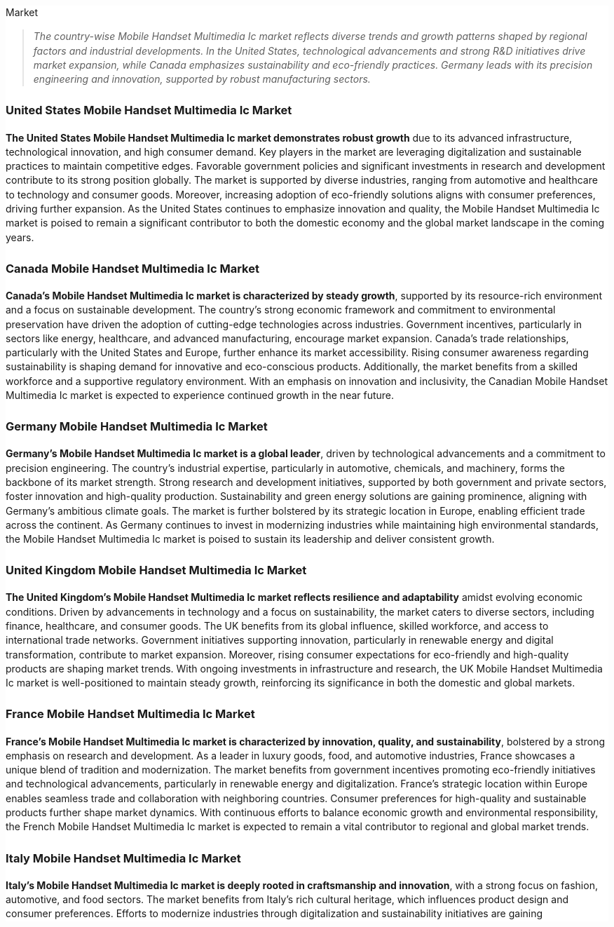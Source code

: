 Market<br /></span></h1><blockquote><p><em><span class="">The country-wise Mobile Handset Multimedia Ic market reflects diverse trends and growth patterns shaped by regional factors and industrial developments. In the United States, technological advancements and strong R&amp;D initiatives drive market expansion, while Canada emphasizes sustainability and eco-friendly practices. Germany leads with its precision engineering and innovation, supported by robust manufacturing sectors.</span></em></p></blockquote><h3><strong>United States Mobile Handset Multimedia Ic Market</strong></h3><p><strong>The United States Mobile Handset Multimedia Ic market demonstrates robust growth</strong> due to its advanced infrastructure, technological innovation, and high consumer demand. Key players in the market are leveraging digitalization and sustainable practices to maintain competitive edges. Favorable government policies and significant investments in research and development contribute to its strong position globally. The market is supported by diverse industries, ranging from automotive and healthcare to technology and consumer goods. Moreover, increasing adoption of eco-friendly solutions aligns with consumer preferences, driving further expansion. As the United States continues to emphasize innovation and quality, the Mobile Handset Multimedia Ic market is poised to remain a significant contributor to both the domestic economy and the global market landscape in the coming years.</p><h3><strong>Canada Mobile Handset Multimedia Ic Market</strong></h3><p><strong>Canada&rsquo;s Mobile Handset Multimedia Ic market is characterized by steady growth</strong>, supported by its resource-rich environment and a focus on sustainable development. The country&rsquo;s strong economic framework and commitment to environmental preservation have driven the adoption of cutting-edge technologies across industries. Government incentives, particularly in sectors like energy, healthcare, and advanced manufacturing, encourage market expansion. Canada&rsquo;s trade relationships, particularly with the United States and Europe, further enhance its market accessibility. Rising consumer awareness regarding sustainability is shaping demand for innovative and eco-conscious products. Additionally, the market benefits from a skilled workforce and a supportive regulatory environment. With an emphasis on innovation and inclusivity, the Canadian Mobile Handset Multimedia Ic market is expected to experience continued growth in the near future.</p><h3><strong>Germany Mobile Handset Multimedia Ic Market</strong></h3><p><strong>Germany&rsquo;s Mobile Handset Multimedia Ic market is a global leader</strong>, driven by technological advancements and a commitment to precision engineering. The country&rsquo;s industrial expertise, particularly in automotive, chemicals, and machinery, forms the backbone of its market strength. Strong research and development initiatives, supported by both government and private sectors, foster innovation and high-quality production. Sustainability and green energy solutions are gaining prominence, aligning with Germany&rsquo;s ambitious climate goals. The market is further bolstered by its strategic location in Europe, enabling efficient trade across the continent. As Germany continues to invest in modernizing industries while maintaining high environmental standards, the Mobile Handset Multimedia Ic market is poised to sustain its leadership and deliver consistent growth.</p><h3><strong>United Kingdom Mobile Handset Multimedia Ic Market</strong></h3><p><strong>The United Kingdom&rsquo;s Mobile Handset Multimedia Ic market reflects resilience and adaptability</strong> amidst evolving economic conditions. Driven by advancements in technology and a focus on sustainability, the market caters to diverse sectors, including finance, healthcare, and consumer goods. The UK benefits from its global influence, skilled workforce, and access to international trade networks. Government initiatives supporting innovation, particularly in renewable energy and digital transformation, contribute to market expansion. Moreover, rising consumer expectations for eco-friendly and high-quality products are shaping market trends. With ongoing investments in infrastructure and research, the UK Mobile Handset Multimedia Ic market is well-positioned to maintain steady growth, reinforcing its significance in both the domestic and global markets.</p><h3><strong>France Mobile Handset Multimedia Ic Market</strong></h3><p><strong>France&rsquo;s Mobile Handset Multimedia Ic market is characterized by innovation, quality, and sustainability</strong>, bolstered by a strong emphasis on research and development. As a leader in luxury goods, food, and automotive industries, France showcases a unique blend of tradition and modernization. The market benefits from government incentives promoting eco-friendly initiatives and technological advancements, particularly in renewable energy and digitalization. France&rsquo;s strategic location within Europe enables seamless trade and collaboration with neighboring countries. Consumer preferences for high-quality and sustainable products further shape market dynamics. With continuous efforts to balance economic growth and environmental responsibility, the French Mobile Handset Multimedia Ic market is expected to remain a vital contributor to regional and global market trends.</p><h3><strong>Italy Mobile Handset Multimedia Ic Market</strong></h3><p><strong>Italy&rsquo;s Mobile Handset Multimedia Ic market is deeply rooted in craftsmanship and innovation</strong>, with a strong focus on fashion, automotive, and food sectors. The market benefits from Italy&rsquo;s rich cultural heritage, which influences product design and consumer preferences. Efforts to modernize industries through digitalization and sustainability initiatives are gaining